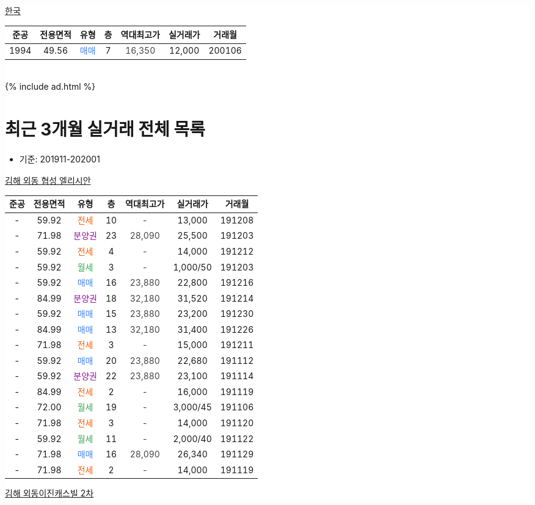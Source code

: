 [한국](https://search.naver.com/search.naver?query=%EA%B2%BD%EC%83%81%EB%82%A8%EB%8F%84+%EA%B9%80%ED%95%B4%EC%8B%9C+%EC%99%B8%EB%8F%99+%ED%95%9C%EA%B5%AD)

|준공|전용면적|유형|층|역대최고가|실거래가|거래월|
|:---:|:---:|:---:|:---:|:---:|:---:|:---:|
|1994|49.56|<span style="color:#4285f3">매매</span>|7|<span style="color:#444444">16,350</span>|12,000|200106|


<br>
{% include ad.html %}
<br>

# 최근 3개월 실거래 전체 목록
* 기준: 201911-202001


[김해 외동 협성 엘리시안](https://search.naver.com/search.naver?query=%EA%B2%BD%EC%83%81%EB%82%A8%EB%8F%84+%EA%B9%80%ED%95%B4%EC%8B%9C+%EC%99%B8%EB%8F%99+%EA%B9%80%ED%95%B4+%EC%99%B8%EB%8F%99+%ED%98%91%EC%84%B1+%EC%97%98%EB%A6%AC%EC%8B%9C%EC%95%88)

|준공|전용면적|유형|층|역대최고가|실거래가|거래월|
|:---:|:---:|:---:|:---:|:---:|:---:|:---:|
|-|59.92|<span style="color:#ff5a00">전세</span>|10|<span style="color:#444444">-</span>|13,000|191208|
|-|71.98|<span style="color:#9C11A5">분양권</span>|23|<span style="color:#444444">28,090</span>|25,500|191203|
|-|59.92|<span style="color:#ff5a00">전세</span>|4|<span style="color:#444444">-</span>|14,000|191212|
|-|59.92|<span style="color:#34a853">월세</span>|3|<span style="color:#444444">-</span>|1,000/50|191203|
|-|59.92|<span style="color:#4285f3">매매</span>|16|<span style="color:#444444">23,880</span>|22,800|191216|
|-|84.99|<span style="color:#9C11A5">분양권</span>|18|<span style="color:#444444">32,180</span>|31,520|191214|
|-|59.92|<span style="color:#4285f3">매매</span>|15|<span style="color:#444444">23,880</span>|23,200|191230|
|-|84.99|<span style="color:#4285f3">매매</span>|13|<span style="color:#444444">32,180</span>|31,400|191226|
|-|71.98|<span style="color:#ff5a00">전세</span>|3|<span style="color:#444444">-</span>|15,000|191211|
|-|59.92|<span style="color:#4285f3">매매</span>|20|<span style="color:#444444">23,880</span>|22,680|191112|
|-|59.92|<span style="color:#9C11A5">분양권</span>|22|<span style="color:#444444">23,880</span>|23,100|191114|
|-|84.99|<span style="color:#ff5a00">전세</span>|2|<span style="color:#444444">-</span>|16,000|191119|
|-|72.00|<span style="color:#34a853">월세</span>|19|<span style="color:#444444">-</span>|3,000/45|191106|
|-|71.98|<span style="color:#ff5a00">전세</span>|3|<span style="color:#444444">-</span>|14,000|191120|
|-|59.92|<span style="color:#34a853">월세</span>|11|<span style="color:#444444">-</span>|2,000/40|191122|
|-|71.98|<span style="color:#4285f3">매매</span>|16|<span style="color:#444444">28,090</span>|26,340|191129|
|-|71.98|<span style="color:#ff5a00">전세</span>|2|<span style="color:#444444">-</span>|14,000|191119|

[김해 외동이진캐스빌 2차](https://search.naver.com/search.naver?query=%EA%B2%BD%EC%83%81%EB%82%A8%EB%8F%84+%EA%B9%80%ED%95%B4%EC%8B%9C+%EC%99%B8%EB%8F%99+%EA%B9%80%ED%95%B4+%EC%99%B8%EB%8F%99%EC%9D%B4%EC%A7%84%EC%BA%90%EC%8A%A4%EB%B9%8C+2%EC%B0%A8)
